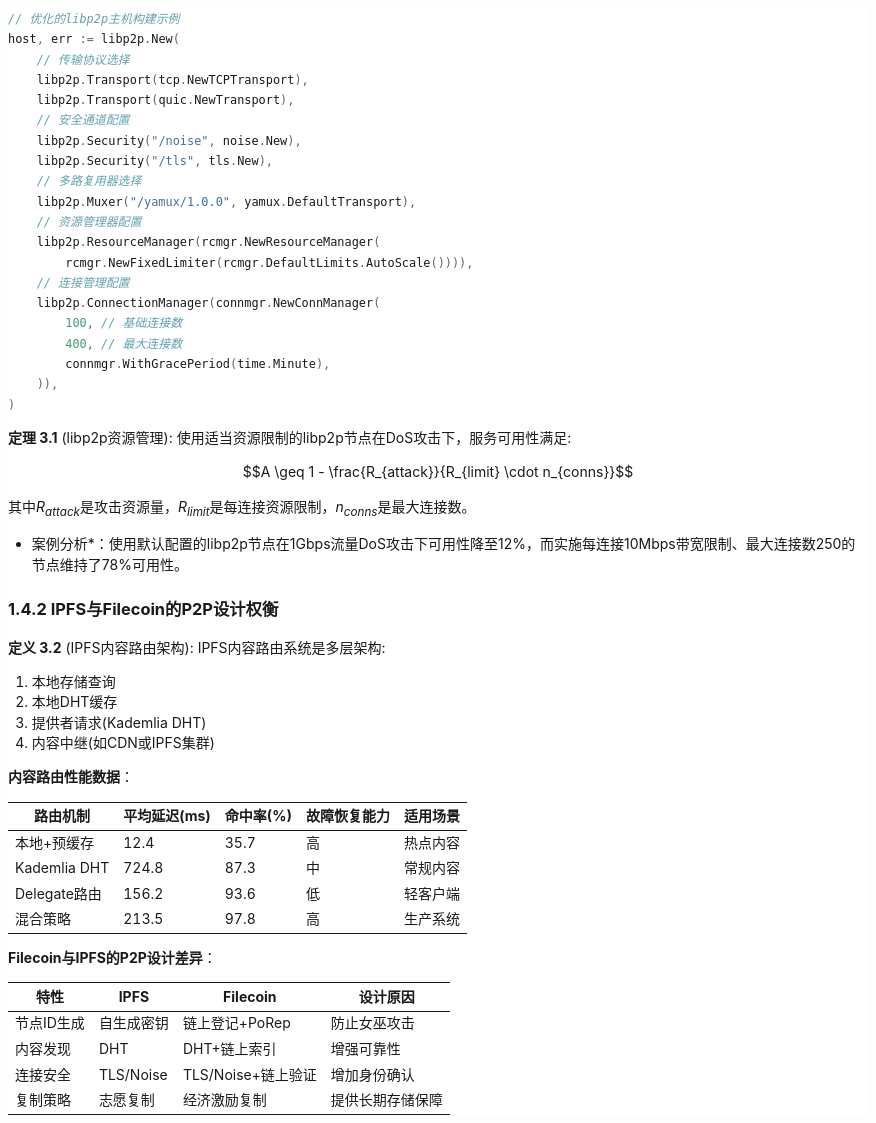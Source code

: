 ```go
// 优化的libp2p主机构建示例
host, err := libp2p.New(
    // 传输协议选择
    libp2p.Transport(tcp.NewTCPTransport),
    libp2p.Transport(quic.NewTransport),
    // 安全通道配置
    libp2p.Security("/noise", noise.New),
    libp2p.Security("/tls", tls.New),
    // 多路复用器选择
    libp2p.Muxer("/yamux/1.0.0", yamux.DefaultTransport),
    // 资源管理器配置
    libp2p.ResourceManager(rcmgr.NewResourceManager(
        rcmgr.NewFixedLimiter(rcmgr.DefaultLimits.AutoScale()))),
    // 连接管理配置
    libp2p.ConnectionManager(connmgr.NewConnManager(
        100, // 基础连接数
        400, // 最大连接数
        connmgr.WithGracePeriod(time.Minute),
    )),
)

```

**定理 3.1** (libp2p资源管理): 使用适当资源限制的libp2p节点在DoS攻击下，服务可用性满足:

$$A \geq 1 - \frac{R_{attack}}{R_{limit} \cdot n_{conns}}$$

其中$R_{attack}$是攻击资源量，$R_{limit}$是每连接资源限制，$n_{conns}$是最大连接数。

* 案例分析*：使用默认配置的libp2p节点在1Gbps流量DoS攻击下可用性降至12%，而实施每连接10Mbps带宽限制、最大连接数250的节点维持了78%可用性。

### 1.4.2 IPFS与Filecoin的P2P设计权衡

**定义 3.2** (IPFS内容路由架构): IPFS内容路由系统是多层架构:

1. 本地存储查询
2. 本地DHT缓存
3. 提供者请求(Kademlia DHT)
4. 内容中继(如CDN或IPFS集群)

**内容路由性能数据**：

| 路由机制 | 平均延迟(ms) | 命中率(%) | 故障恢复能力 | 适用场景 |
|---------|------------|---------|------------|---------|
| 本地+预缓存 | 12.4      | 35.7    | 高         | 热点内容 |
| Kademlia DHT | 724.8   | 87.3    | 中         | 常规内容 |
| Delegate路由 | 156.2    | 93.6    | 低         | 轻客户端 |
| 混合策略 | 213.5      | 97.8    | 高         | 生产系统 |

**Filecoin与IPFS的P2P设计差异**：

| 特性 | IPFS | Filecoin | 设计原因 |
|-----|------|----------|---------|
| 节点ID生成 | 自生成密钥 | 链上登记+PoRep | 防止女巫攻击 |
| 内容发现 | DHT | DHT+链上索引 | 增强可靠性 |
| 连接安全 | TLS/Noise | TLS/Noise+链上验证 | 增加身份确认 |
| 复制策略 | 志愿复制 | 经济激励复制 | 提供长期存储保障 |
